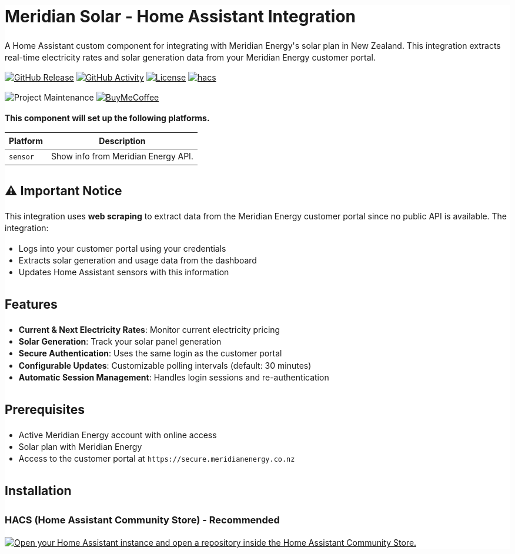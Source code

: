 # Meridian Solar - Home Assistant Integration

A Home Assistant custom component for integrating with Meridian Energy's solar plan in New Zealand. This integration extracts real-time electricity rates and solar generation data from your Meridian Energy customer portal.

[![GitHub Release][releases-shield]][releases]
[![GitHub Activity][commits-shield]][commits]
[![License][license-shield]](LICENSE)
[![hacs][hacsbadge]][hacs]

![Project Maintenance][maintenance-shield]
[![BuyMeCoffee][buymecoffeebadge]][buymecoffee]

**This component will set up the following platforms.**

Platform | Description
-- | --
`sensor` | Show info from Meridian Energy API.

## ⚠️ Important Notice

This integration uses **web scraping** to extract data from the Meridian Energy customer portal since no public API is available. The integration:
- Logs into your customer portal using your credentials
- Extracts solar generation and usage data from the dashboard
- Updates Home Assistant sensors with this information

## Features

- **Current & Next Electricity Rates**: Monitor current electricity pricing
- **Solar Generation**: Track your solar panel generation
- **Secure Authentication**: Uses the same login as the customer portal
- **Configurable Updates**: Customizable polling intervals (default: 30 minutes)
- **Automatic Session Management**: Handles login sessions and re-authentication

## Prerequisites

- Active Meridian Energy account with online access
- Solar plan with Meridian Energy
- Access to the customer portal at `https://secure.meridianenergy.co.nz`

## Installation

### HACS (Home Assistant Community Store) - Recommended

[![Open your Home Assistant instance and open a repository inside the Home Assistant Community Store.](https://my.home-assistant.io/badges/hacs_repository.svg)](https://my.home-assistant.io/redirect/hacs_repository/?owner=surfy1h&repository=ha-meridian-energy&category=integration)


[meridian_solar]: https://github.com/surfy1h/ha-meridian-energy
[buymecoffee]: https://www.buymeacoffee.com/surfy1h
[buymecoffeebadge]: https://img.shields.io/badge/buy%20me%20a%20coffee-donate-yellow.svg?style=for-the-badge
[commits-shield]: https://img.shields.io/github/commit-activity/y/surfy1h/ha-meridian-energy.svg?style=for-the-badge
[commits]: https://github.com/surfy1h/ha-meridian-energy/commits/main
[hacs]: https://github.com/custom-components/hacs
[hacsbadge]: https://img.shields.io/badge/HACS-Custom-orange.svg?style=for-the-badge
[forum-shield]: https://img.shields.io/badge/community-forum-brightgreen.svg?style=for-the-badge
[forum]: https://community.home-assistant.io/
[license-shield]: https://img.shields.io/github/license/surfy1h/ha-meridian-energy.svg?style=for-the-badge
[maintenance-shield]: https://img.shields.io/badge/maintainer-%40surfy1h-blue.svg?style=for-the-badge
[releases-shield]: https://img.shields.io/github/release/surfy1h/ha-meridian-energy.svg?style=for-the-badge
[releases]: https://github.com/surfy1h/ha-meridian-energy/releases